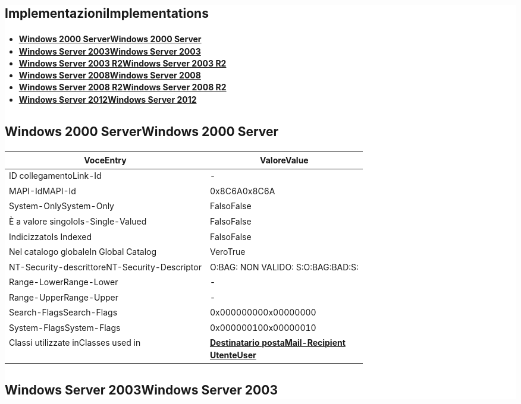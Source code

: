 

## <a name="implementations"></a><span data-ttu-id="18530-127">Implementazioni</span><span class="sxs-lookup"><span data-stu-id="18530-127">Implementations</span></span>

-   [<span data-ttu-id="18530-128">**Windows 2000 Server**</span><span class="sxs-lookup"><span data-stu-id="18530-128">**Windows 2000 Server**</span></span>](#windows-2000-server)
-   [<span data-ttu-id="18530-129">**Windows Server 2003**</span><span class="sxs-lookup"><span data-stu-id="18530-129">**Windows Server 2003**</span></span>](#windows-server-2003)
-   [<span data-ttu-id="18530-130">**Windows Server 2003 R2**</span><span class="sxs-lookup"><span data-stu-id="18530-130">**Windows Server 2003 R2**</span></span>](#windows-server-2003-r2)
-   [<span data-ttu-id="18530-131">**Windows Server 2008**</span><span class="sxs-lookup"><span data-stu-id="18530-131">**Windows Server 2008**</span></span>](#windows-server-2008)
-   [<span data-ttu-id="18530-132">**Windows Server 2008 R2**</span><span class="sxs-lookup"><span data-stu-id="18530-132">**Windows Server 2008 R2**</span></span>](#windows-server-2008-r2)
-   [<span data-ttu-id="18530-133">**Windows Server 2012**</span><span class="sxs-lookup"><span data-stu-id="18530-133">**Windows Server 2012**</span></span>](#windows-server-2012)

## <a name="windows-2000-server"></a><span data-ttu-id="18530-134">Windows 2000 Server</span><span class="sxs-lookup"><span data-stu-id="18530-134">Windows 2000 Server</span></span>



| <span data-ttu-id="18530-135">Voce</span><span class="sxs-lookup"><span data-stu-id="18530-135">Entry</span></span> | <span data-ttu-id="18530-136">Valore</span><span class="sxs-lookup"><span data-stu-id="18530-136">Value</span></span> |
|------------------------|----------------------------------------------------------------------------------------|
| <span data-ttu-id="18530-137">ID collegamento</span><span class="sxs-lookup"><span data-stu-id="18530-137">Link-Id</span></span>                | \-                                                                                     |
| <span data-ttu-id="18530-138">MAPI-Id</span><span class="sxs-lookup"><span data-stu-id="18530-138">MAPI-Id</span></span>                | <span data-ttu-id="18530-139">0x8C6A</span><span class="sxs-lookup"><span data-stu-id="18530-139">0x8C6A</span></span>                                                                                 |
| <span data-ttu-id="18530-140">System-Only</span><span class="sxs-lookup"><span data-stu-id="18530-140">System-Only</span></span>            | <span data-ttu-id="18530-141">Falso</span><span class="sxs-lookup"><span data-stu-id="18530-141">False</span></span>                                                                                  |
| <span data-ttu-id="18530-142">È a valore singolo</span><span class="sxs-lookup"><span data-stu-id="18530-142">Is-Single-Valued</span></span>       | <span data-ttu-id="18530-143">Falso</span><span class="sxs-lookup"><span data-stu-id="18530-143">False</span></span>                                                                                  |
| <span data-ttu-id="18530-144">Indicizzato</span><span class="sxs-lookup"><span data-stu-id="18530-144">Is Indexed</span></span>             | <span data-ttu-id="18530-145">Falso</span><span class="sxs-lookup"><span data-stu-id="18530-145">False</span></span>                                                                                  |
| <span data-ttu-id="18530-146">Nel catalogo globale</span><span class="sxs-lookup"><span data-stu-id="18530-146">In Global Catalog</span></span>      | <span data-ttu-id="18530-147">Vero</span><span class="sxs-lookup"><span data-stu-id="18530-147">True</span></span>                                                                                   |
| <span data-ttu-id="18530-148">NT-Security-descrittore</span><span class="sxs-lookup"><span data-stu-id="18530-148">NT-Security-Descriptor</span></span> | <span data-ttu-id="18530-149">O:BAG: NON VALIDO: S:</span><span class="sxs-lookup"><span data-stu-id="18530-149">O:BAG:BAD:S:</span></span>                                                                           |
| <span data-ttu-id="18530-150">Range-Lower</span><span class="sxs-lookup"><span data-stu-id="18530-150">Range-Lower</span></span>            | \-                                                                                     |
| <span data-ttu-id="18530-151">Range-Upper</span><span class="sxs-lookup"><span data-stu-id="18530-151">Range-Upper</span></span>            | \-                                                                                     |
| <span data-ttu-id="18530-152">Search-Flags</span><span class="sxs-lookup"><span data-stu-id="18530-152">Search-Flags</span></span>           | <span data-ttu-id="18530-153">0x00000000</span><span class="sxs-lookup"><span data-stu-id="18530-153">0x00000000</span></span>                                                                             |
| <span data-ttu-id="18530-154">System-Flags</span><span class="sxs-lookup"><span data-stu-id="18530-154">System-Flags</span></span>           | <span data-ttu-id="18530-155">0x00000010</span><span class="sxs-lookup"><span data-stu-id="18530-155">0x00000010</span></span>                                                                             |
| <span data-ttu-id="18530-156">Classi utilizzate in</span><span class="sxs-lookup"><span data-stu-id="18530-156">Classes used in</span></span>        | [<span data-ttu-id="18530-157">**Destinatario posta**</span><span class="sxs-lookup"><span data-stu-id="18530-157">**Mail-Recipient**</span></span>](c-mailrecipient.md)<br/> [<span data-ttu-id="18530-158">**Utente**</span><span class="sxs-lookup"><span data-stu-id="18530-158">**User**</span></span>](c-user.md)<br/> |



## <a name="windows-server-2003"></a><span data-ttu-id="18530-159">Windows Server 2003</span><span class="sxs-lookup"><span data-stu-id="18530-159">Windows Server 2003</span></span>
